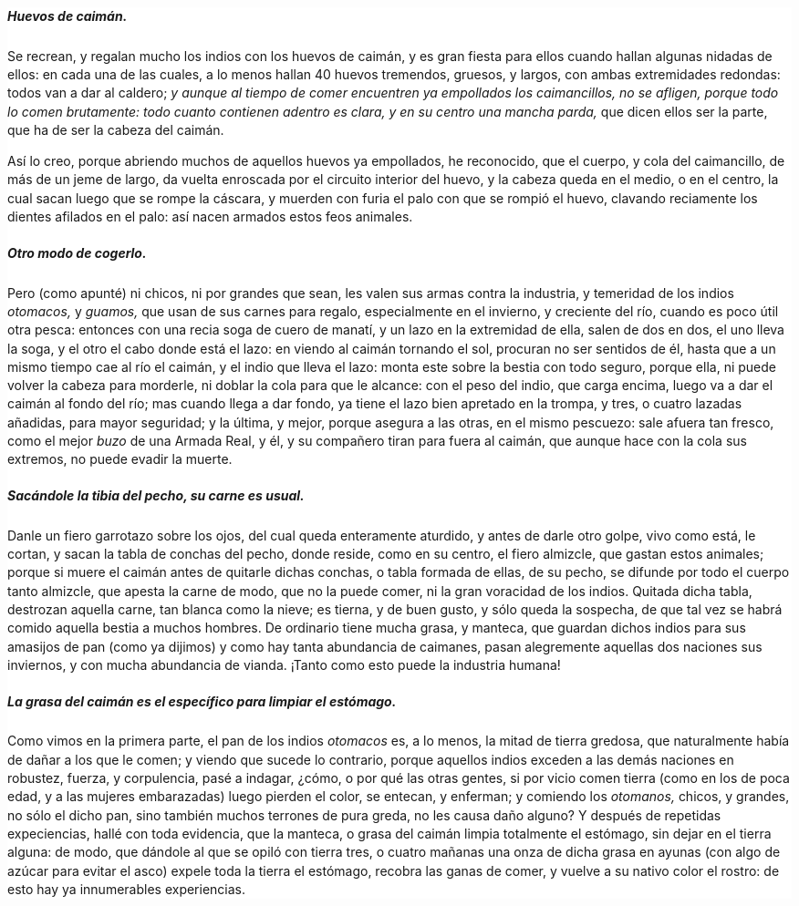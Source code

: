 ##### _Huevos de caimán._  
Se recrean, y regalan mucho los indios con los huevos de caimán, y es gran fiesta para ellos cuando hallan algunas nidadas de ellos: en cada una de las cuales, a lo menos hallan 40 huevos tremendos, gruesos, y largos, con ambas extremidades redondas: todos van a dar al caldero; _y aunque al tiempo de comer encuentren ya empollados los caimancillos, no se afligen, porque todo lo comen brutamente: todo cuanto contienen adentro es clara, y en su centro una mancha parda,_ que dicen ellos ser la parte, que ha de ser la cabeza del caimán.

Así lo creo, porque abriendo muchos de aquellos huevos ya empollados, he reconocido, que el cuerpo, y cola del caimancillo, de más de un jeme de largo, da vuelta enroscada por el circuito interior del huevo, y la cabeza queda en el medio, o en el centro, la cual sacan luego que se rompe la cáscara, y muerden con furia el palo con que se rompió el huevo, clavando reciamente los dientes afilados en el palo: así nacen armados estos feos animales.

##### _Otro modo de cogerlo._  
Pero (como apunté) ni chicos, ni por grandes que sean, les valen sus armas contra la industria, y temeridad de los indios _otomacos,_ y _guamos,_ que usan de sus carnes para regalo, especialmente en el invierno, y creciente del río, cuando es poco útil otra pesca: entonces con una recia soga de cuero de manatí, y un lazo en la extremidad de ella, salen de dos en dos, el uno lleva la soga, y el otro el cabo donde está el lazo: en viendo al caimán tornando el sol, procuran no ser sentidos de él, hasta que a un mismo tiempo cae al río el caimán, y el indio que lleva el lazo: monta este sobre la bestia con todo seguro, porque ella, ni puede volver la cabeza para morderle, ni doblar la cola para que le alcance: con el peso del indio, que carga encima, luego va a dar el caimán al fondo del río; mas cuando llega a dar fondo, ya tiene el lazo bien apretado en la trompa, y tres, o cuatro lazadas añadidas, para mayor seguridad; y la última, y mejor, porque asegura a las otras, en el mismo pescuezo: sale afuera tan fresco, como el mejor _buzo_ de una Armada Real, y él, y su compañero tiran para fuera al caimán, que aunque hace con la cola sus extremos, no puede evadir la muerte.

##### _Sacándole la tibia del pecho, su carne es usual._  
Danle un fiero garrotazo sobre los ojos, del cual queda enteramente aturdido, y antes de darle otro golpe, vivo como está, le cortan, y sacan la tabla de conchas del pecho, donde reside, como en su centro, el fiero almizcle, que gastan estos animales; porque si muere el caimán antes de quitarle dichas conchas, o tabla formada de ellas, de su pecho, se difunde por todo el cuerpo tanto almizcle, que apesta la carne de modo, que no la puede comer, ni la gran voracidad de los indios. Quitada dicha tabla, destrozan aquella carne, tan blanca como la nieve; es tierna, y de buen gusto, y sólo queda la sospecha, de que tal vez se habrá comido aquella bestia a muchos hombres. De ordinario tiene mucha grasa, y manteca, que guardan dichos indios para sus amasijos de pan (como ya dijimos) y como hay tanta abundancia de caimanes, pasan alegremente aquellas dos naciones sus inviernos, y con mucha abundancia de vianda. ¡Tanto como esto puede la industria humana!

##### _La grasa del caimán es el específico para limpiar el estómago._  
Como vimos en la primera parte, el pan de los indios _otomacos_ es, a lo menos, la mitad de tierra gredosa, que naturalmente había de dañar a los que le comen; y viendo que sucede lo contrario, porque aquellos indios exceden a las demás naciones en robustez, fuerza, y corpulencia, pasé a indagar, ¿cómo, o por qué las otras gentes, si por vicio comen tierra (como en los de poca edad, y a las mujeres embarazadas) luego pierden el color, se entecan, y enferman; y comiendo los _otomanos,_ chicos, y grandes, no sólo el dicho pan, sino también muchos terrones de pura greda, no les causa daño alguno? Y después de repetidas expeciencias, hallé con toda evidencia, que la manteca, o grasa del caimán limpia totalmente el estómago, sin dejar en el tierra alguna: de modo, que dándole al que se opiló con tierra tres, o cuatro mañanas una onza de dicha grasa en ayunas (con algo de azúcar para evitar el asco) expele toda la tierra el estómago, recobra las ganas de comer, y vuelve a su nativo color el rostro: de esto hay ya innumerables experiencias.
